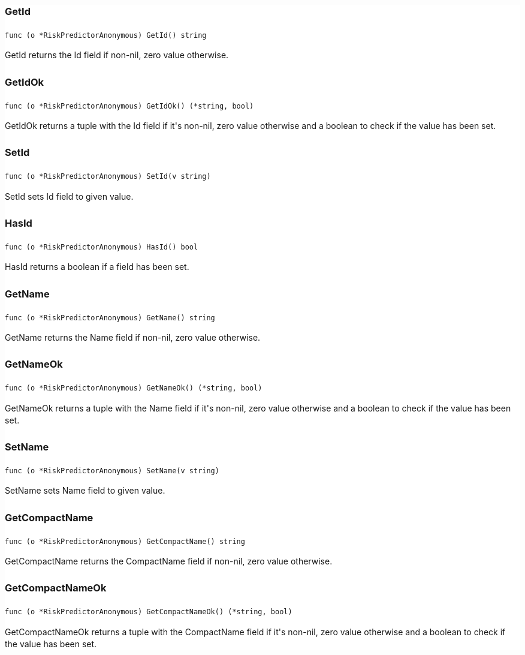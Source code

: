 ### GetId

`func (o *RiskPredictorAnonymous) GetId() string`

GetId returns the Id field if non-nil, zero value otherwise.

### GetIdOk

`func (o *RiskPredictorAnonymous) GetIdOk() (*string, bool)`

GetIdOk returns a tuple with the Id field if it's non-nil, zero value otherwise
and a boolean to check if the value has been set.

### SetId

`func (o *RiskPredictorAnonymous) SetId(v string)`

SetId sets Id field to given value.

### HasId

`func (o *RiskPredictorAnonymous) HasId() bool`

HasId returns a boolean if a field has been set.

### GetName

`func (o *RiskPredictorAnonymous) GetName() string`

GetName returns the Name field if non-nil, zero value otherwise.

### GetNameOk

`func (o *RiskPredictorAnonymous) GetNameOk() (*string, bool)`

GetNameOk returns a tuple with the Name field if it's non-nil, zero value otherwise
and a boolean to check if the value has been set.

### SetName

`func (o *RiskPredictorAnonymous) SetName(v string)`

SetName sets Name field to given value.


### GetCompactName

`func (o *RiskPredictorAnonymous) GetCompactName() string`

GetCompactName returns the CompactName field if non-nil, zero value otherwise.

### GetCompactNameOk

`func (o *RiskPredictorAnonymous) GetCompactNameOk() (*string, bool)`

GetCompactNameOk returns a tuple with the CompactName field if it's non-nil, zero value otherwise
and a boolean to check if the value has been set.
